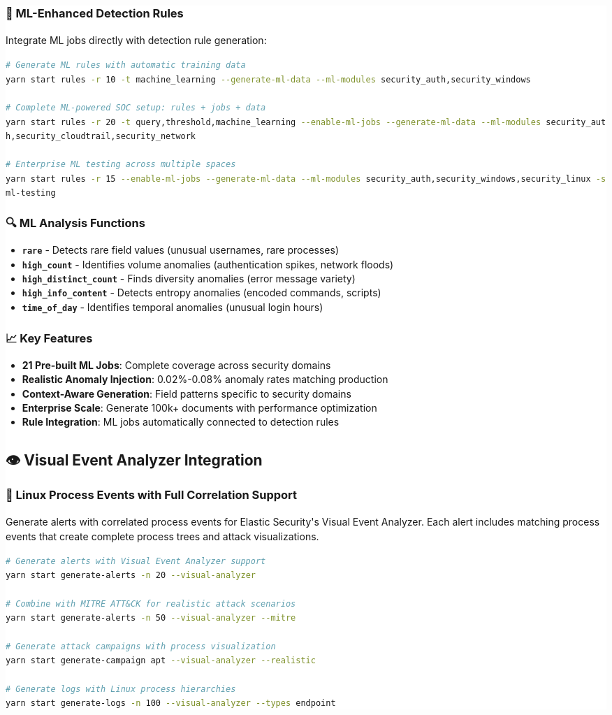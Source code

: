 ### **🚀 ML-Enhanced Detection Rules**
Integrate ML jobs directly with detection rule generation:

```bash
# Generate ML rules with automatic training data
yarn start rules -r 10 -t machine_learning --generate-ml-data --ml-modules security_auth,security_windows

# Complete ML-powered SOC setup: rules + jobs + data
yarn start rules -r 20 -t query,threshold,machine_learning --enable-ml-jobs --generate-ml-data --ml-modules security_auth,security_cloudtrail,security_network

# Enterprise ML testing across multiple spaces
yarn start rules -r 15 --enable-ml-jobs --generate-ml-data --ml-modules security_auth,security_windows,security_linux -s ml-testing
```

### **🔍 ML Analysis Functions**
- **`rare`** - Detects rare field values (unusual usernames, rare processes)
- **`high_count`** - Identifies volume anomalies (authentication spikes, network floods)
- **`high_distinct_count`** - Finds diversity anomalies (error message variety)
- **`high_info_content`** - Detects entropy anomalies (encoded commands, scripts)
- **`time_of_day`** - Identifies temporal anomalies (unusual login hours)

### **📈 Key Features**
- **21 Pre-built ML Jobs**: Complete coverage across security domains
- **Realistic Anomaly Injection**: 0.02%-0.08% anomaly rates matching production
- **Context-Aware Generation**: Field patterns specific to security domains
- **Enterprise Scale**: Generate 100k+ documents with performance optimization
- **Rule Integration**: ML jobs automatically connected to detection rules


## 👁️ Visual Event Analyzer Integration

### **🔗 Linux Process Events with Full Correlation Support**
Generate alerts with correlated process events for Elastic Security's Visual Event Analyzer. Each alert includes matching process events that create complete process trees and attack visualizations.

```bash
# Generate alerts with Visual Event Analyzer support
yarn start generate-alerts -n 20 --visual-analyzer

# Combine with MITRE ATT&CK for realistic attack scenarios
yarn start generate-alerts -n 50 --visual-analyzer --mitre

# Generate attack campaigns with process visualization
yarn start generate-campaign apt --visual-analyzer --realistic

# Generate logs with Linux process hierarchies
yarn start generate-logs -n 100 --visual-analyzer --types endpoint
```
